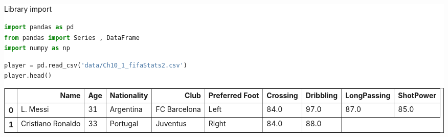 Library import


```python
import pandas as pd
from pandas import Series , DataFrame
import numpy as np
```


```python
player = pd.read_csv('data/Ch10_1_fifaStats2.csv')
player.head()
```




<div>
<style scoped>
    .dataframe tbody tr th:only-of-type {
        vertical-align: middle;
    }

    .dataframe tbody tr th {
        vertical-align: top;
    }

    .dataframe thead th {
        text-align: right;
    }
</style>
<table border="1" class="dataframe">
  <thead>
    <tr style="text-align: right;">
      <th></th>
      <th>Name</th>
      <th>Age</th>
      <th>Nationality</th>
      <th>Club</th>
      <th>Preferred Foot</th>
      <th>Crossing</th>
      <th>Dribbling</th>
      <th>LongPassing</th>
      <th>ShotPower</th>
    </tr>
  </thead>
  <tbody>
    <tr>
      <th>0</th>
      <td>L. Messi</td>
      <td>31</td>
      <td>Argentina</td>
      <td>FC Barcelona</td>
      <td>Left</td>
      <td>84.0</td>
      <td>97.0</td>
      <td>87.0</td>
      <td>85.0</td>
    </tr>
    <tr>
      <th>1</th>
      <td>Cristiano Ronaldo</td>
      <td>33</td>
      <td>Portugal</td>
      <td>Juventus</td>
      <td>Right</td>
      <td>84.0</td>
      <td>88.0</td>